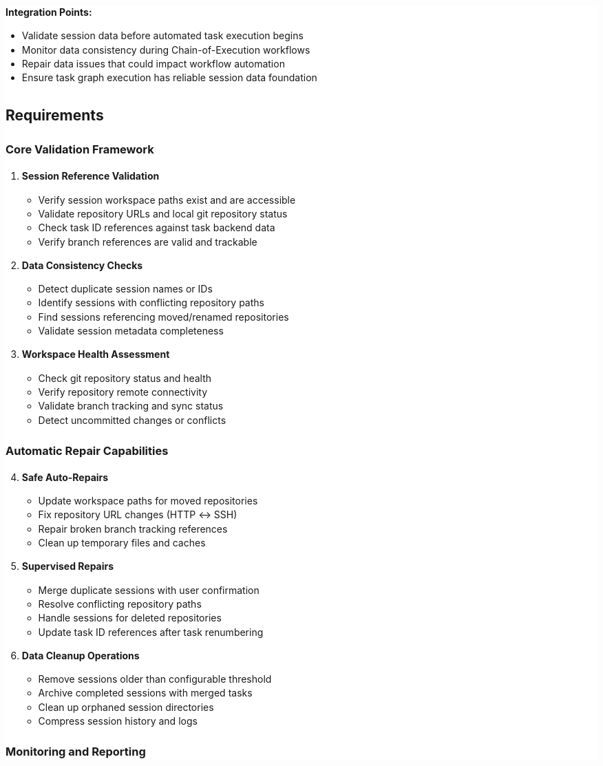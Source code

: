 **Integration Points:**

- Validate session data before automated task execution begins
- Monitor data consistency during Chain-of-Execution workflows
- Repair data issues that could impact workflow automation
- Ensure task graph execution has reliable session data foundation

## Requirements

### Core Validation Framework

1. **Session Reference Validation**

   - Verify session workspace paths exist and are accessible
   - Validate repository URLs and local git repository status
   - Check task ID references against task backend data
   - Verify branch references are valid and trackable

2. **Data Consistency Checks**

   - Detect duplicate session names or IDs
   - Identify sessions with conflicting repository paths
   - Find sessions referencing moved/renamed repositories
   - Validate session metadata completeness

3. **Workspace Health Assessment**
   - Check git repository status and health
   - Verify repository remote connectivity
   - Validate branch tracking and sync status
   - Detect uncommitted changes or conflicts

### Automatic Repair Capabilities

4. **Safe Auto-Repairs**

   - Update workspace paths for moved repositories
   - Fix repository URL changes (HTTP ↔ SSH)
   - Repair broken branch tracking references
   - Clean up temporary files and caches

5. **Supervised Repairs**

   - Merge duplicate sessions with user confirmation
   - Resolve conflicting repository paths
   - Handle sessions for deleted repositories
   - Update task ID references after task renumbering

6. **Data Cleanup Operations**
   - Remove sessions older than configurable threshold
   - Archive completed sessions with merged tasks
   - Clean up orphaned session directories
   - Compress session history and logs

### Monitoring and Reporting
